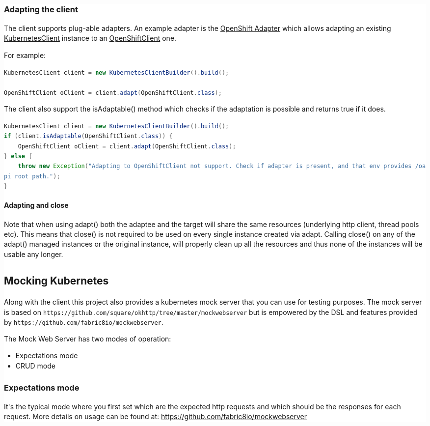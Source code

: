 ### Adapting the client

The client supports plug-able adapters. An example adapter is the [OpenShift Adapter](openshift-client/src/main/java/io/fabric8/openshift/client/OpenShiftExtensionAdapter.java)
which allows adapting an existing [KubernetesClient](kubernetes-client-api/src/main/java/io/fabric8/kubernetes/client/KubernetesClient.java) instance to an [OpenShiftClient](openshift-client-api/src/main/java/io/fabric8/openshift/client/OpenShiftClient.java) one.

 For example:

```java
KubernetesClient client = new KubernetesClientBuilder().build();

OpenShiftClient oClient = client.adapt(OpenShiftClient.class);
```

The client also support the isAdaptable() method which checks if the adaptation is possible and returns true if it does.

```java
KubernetesClient client = new KubernetesClientBuilder().build();
if (client.isAdaptable(OpenShiftClient.class)) {
    OpenShiftClient oClient = client.adapt(OpenShiftClient.class);
} else {
    throw new Exception("Adapting to OpenShiftClient not support. Check if adapter is present, and that env provides /oapi root path.");
}
```

#### Adapting and close
Note that when using adapt() both the adaptee and the target will share the same resources (underlying http client, thread pools etc).
This means that close() is not required to be used on every single instance created via adapt.
Calling close() on any of the adapt() managed instances or the original instance, will properly clean up all the resources and thus none of the instances will be usable any longer.


## Mocking Kubernetes

Along with the client this project also provides a kubernetes mock server that you can use for testing purposes.
The mock server is based on `https://github.com/square/okhttp/tree/master/mockwebserver` but is empowered by the DSL and features provided by `https://github.com/fabric8io/mockwebserver`.

The Mock Web Server has two modes of operation:

- Expectations mode
- CRUD mode

### Expectations mode

It's the typical mode where you first set which are the expected http requests and which should be the responses for each request.
More details on usage can be found at: https://github.com/fabric8io/mockwebserver
